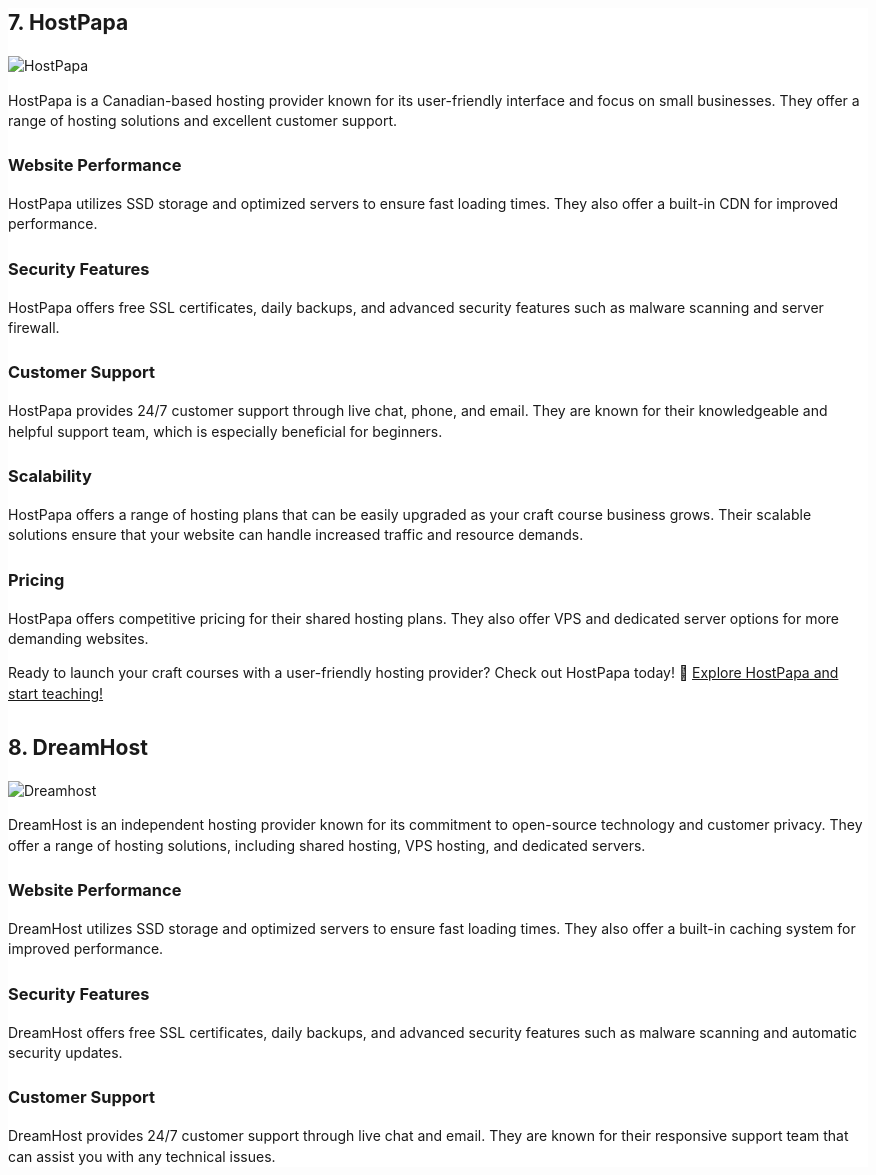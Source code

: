## 7. HostPapa

![HostPapa](https://i.imgur.com/ouDTkvl.jpeg "HostPapa Hosting")

HostPapa is a Canadian-based hosting provider known for its user-friendly interface and focus on small businesses. They offer a range of hosting solutions and excellent customer support.

### Website Performance
HostPapa utilizes SSD storage and optimized servers to ensure fast loading times. They also offer a built-in CDN for improved performance.

### Security Features
HostPapa offers free SSL certificates, daily backups, and advanced security features such as malware scanning and server firewall.

### Customer Support
HostPapa provides 24/7 customer support through live chat, phone, and email. They are known for their knowledgeable and helpful support team, which is especially beneficial for beginners.

### Scalability
HostPapa offers a range of hosting plans that can be easily upgraded as your craft course business grows. Their scalable solutions ensure that your website can handle increased traffic and resource demands.

### Pricing
HostPapa offers competitive pricing for their shared hosting plans. They also offer VPS and dedicated server options for more demanding websites.

Ready to launch your craft courses with a user-friendly hosting provider? Check out HostPapa today! 🚀 <a href="https://snipitx.com/hostpapa-jy">Explore HostPapa and start teaching!</a>

## 8. DreamHost

![Dreamhost](https://i.imgur.com/rXIg8ip.jpeg "Dreamhost Hosting")

DreamHost is an independent hosting provider known for its commitment to open-source technology and customer privacy. They offer a range of hosting solutions, including shared hosting, VPS hosting, and dedicated servers.

### Website Performance
DreamHost utilizes SSD storage and optimized servers to ensure fast loading times. They also offer a built-in caching system for improved performance.

### Security Features
DreamHost offers free SSL certificates, daily backups, and advanced security features such as malware scanning and automatic security updates.

### Customer Support
DreamHost provides 24/7 customer support through live chat and email. They are known for their responsive support team that can assist you with any technical issues.
